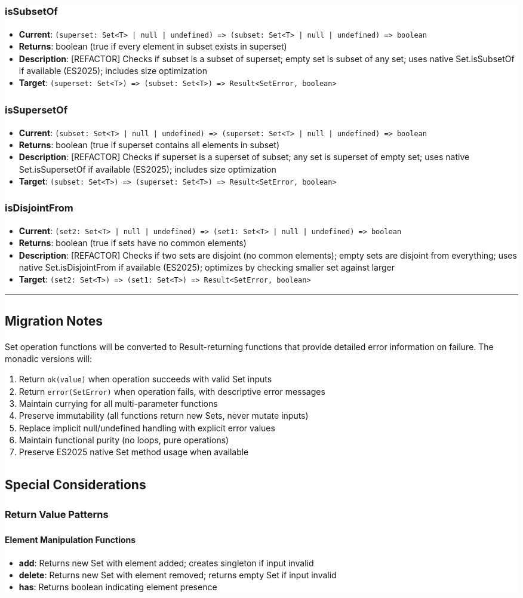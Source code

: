### isSubsetOf

- **Current**: `(superset: Set<T> | null | undefined) => (subset: Set<T> | null | undefined) => boolean`
- **Returns**: boolean (true if every element in subset exists in superset)
- **Description**: [REFACTOR] Checks if subset is a subset of superset; empty set is subset of any set; uses native Set.isSubsetOf if available (ES2025); includes size optimization
- **Target**: `(superset: Set<T>) => (subset: Set<T>) => Result<SetError, boolean>`

### isSupersetOf

- **Current**: `(subset: Set<T> | null | undefined) => (superset: Set<T> | null | undefined) => boolean`
- **Returns**: boolean (true if superset contains all elements in subset)
- **Description**: [REFACTOR] Checks if superset is a superset of subset; any set is superset of empty set; uses native Set.isSupersetOf if available (ES2025); includes size optimization
- **Target**: `(subset: Set<T>) => (superset: Set<T>) => Result<SetError, boolean>`

### isDisjointFrom

- **Current**: `(set2: Set<T> | null | undefined) => (set1: Set<T> | null | undefined) => boolean`
- **Returns**: boolean (true if sets have no common elements)
- **Description**: [REFACTOR] Checks if two sets are disjoint (no common elements); empty sets are disjoint from everything; uses native Set.isDisjointFrom if available (ES2025); optimizes by checking smaller set against larger
- **Target**: `(set2: Set<T>) => (set1: Set<T>) => Result<SetError, boolean>`

---

## Migration Notes

Set operation functions will be converted to Result-returning functions that provide detailed error information on failure. The monadic versions will:

1. Return `ok(value)` when operation succeeds with valid Set inputs
2. Return `error(SetError)` when operation fails, with descriptive error messages
3. Maintain currying for all multi-parameter functions
4. Preserve immutability (all functions return new Sets, never mutate inputs)
5. Replace implicit null/undefined handling with explicit error values
6. Maintain functional purity (no loops, pure operations)
7. Preserve ES2025 native Set method usage when available

## Special Considerations

### Return Value Patterns

#### Element Manipulation Functions

- **add**: Returns new Set with element added; creates singleton if input invalid
- **delete**: Returns new Set with element removed; returns empty Set if input invalid
- **has**: Returns boolean indicating element presence
